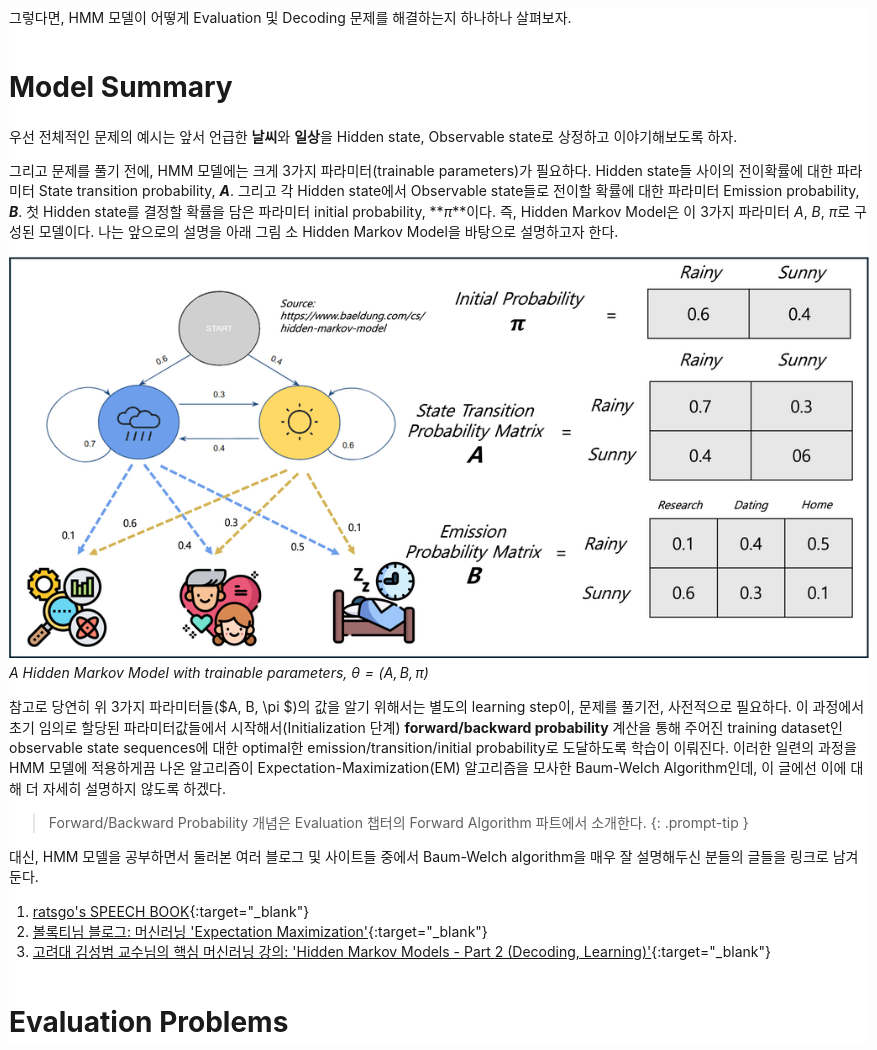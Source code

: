 그렇다면, HMM 모델이 어떻게 Evaluation 및 Decoding 문제를 해결하는지 하나하나 살펴보자.


# Model Summary

우선 전체적인 문제의 예시는 앞서 언급한 **날씨**와 **일상**을 Hidden state, Observable state로 상정하고 이야기해보도록 하자.

그리고 문제를 풀기 전에, HMM 모델에는 크게 3가지 파라미터(trainable parameters)가 필요하다. Hidden state들 사이의 전이확률에 대한 파라미터 State transition probability, **$A$**. 그리고 각 Hidden state에서 Observable state들로 전이할 확률에 대한 파라미터 Emission probability, **$B$**. 첫 Hidden state를 결정할 확률을 담은 파라미터 initial probability, **$\pi$**이다. 즉, Hidden Markov Model은 이 3가지 파라미터 $A$, $B$, $\pi$로 구성된 모델이다. 나는 앞으로의 설명을 아래 그림 소 Hidden Markov Model을 바탕으로 설명하고자 한다.

![png](/assets/img/post/markov_model/HMM_basic_setup.png)*A Hidden Markov Model with trainable parameters, $\theta = \left(A, B, \pi \right)$*

참고로 당연히 위 3가지 파라미터들($A, B, \pi $)의 값을 알기 위해서는 별도의 learning step이, 문제를 풀기전, 사전적으로 필요하다. 이 과정에서 초기 임의로 할당된 파라미터값들에서 시작해서(Initialization 단계) **forward/backward probability** 계산을 통해 주어진 training dataset인 observable state sequences에 대한 optimal한 emission/transition/initial probability로 도달하도록 학습이 이뤄진다. 이러한 일련의 과정을 HMM 모델에 적용하게끔 나온 알고리즘이 Expectation-Maximization(EM) 알고리즘을 모사한 Baum-Welch Algorithm인데, 이 글에선 이에 대해 더 자세히 설명하지 않도록 하겠다.

> Forward/Backward Probability 개념은 Evaluation 챕터의 Forward Algorithm 파트에서 소개한다.
{: .prompt-tip }

대신, HMM 모델을 공부하면서 둘러본 여러 블로그 및 사이트들 중에서 Baum-Welch algorithm을 매우 잘 설명해두신 분들의 글들을 링크로 남겨 둔다.

1. [ratsgo's SPEECH BOOK](https://ratsgo.github.io/speechbook/docs/am/baumwelch){:target="_blank"}
2. [볼록티님 블로그: 머신러닝 'Expectation Maximization'](https://data-science-hi.tistory.com/158){:target="_blank"}
3. [고려대 김성범 교수님의 핵심 머신러닝 강의: 'Hidden Markov Models - Part 2 (Decoding, Learning)'](https://youtu.be/P02Lws57gqM?t=1263){:target="_blank"}


# Evaluation Problems
